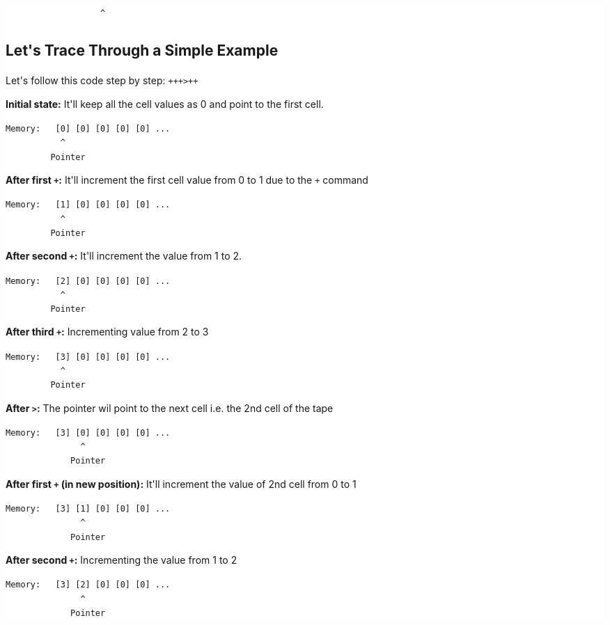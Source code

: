 ```
                   ^
```

## Let's Trace Through a Simple Example
Let's follow this code step by step: `+++>++`

**Initial state:**
It'll keep all the cell values as 0 and point to the first cell.
```
Memory:   [0] [0] [0] [0] [0] ...
           ^
         Pointer
```

**After first `+`:**
It'll increment the first cell value from 0 to 1 due to the `+` command
```
Memory:   [1] [0] [0] [0] [0] ...
           ^
         Pointer
```

**After second `+`:**
It'll increment the value from 1 to 2.
```
Memory:   [2] [0] [0] [0] [0] ...
           ^
         Pointer
```

**After third `+`:**
Incrementing value from 2 to 3
```
Memory:   [3] [0] [0] [0] [0] ...
           ^
         Pointer
```

**After `>`:**
The pointer wil point to the next cell i.e. the 2nd cell of the tape
```
Memory:   [3] [0] [0] [0] [0] ...
               ^
             Pointer
```

**After first `+` (in new position):**
It'll increment the value of 2nd cell from 0 to 1
```
Memory:   [3] [1] [0] [0] [0] ...
               ^
             Pointer
```

**After second `+`:**
Incrementing the value from 1 to 2
```
Memory:   [3] [2] [0] [0] [0] ...
               ^
             Pointer
```
